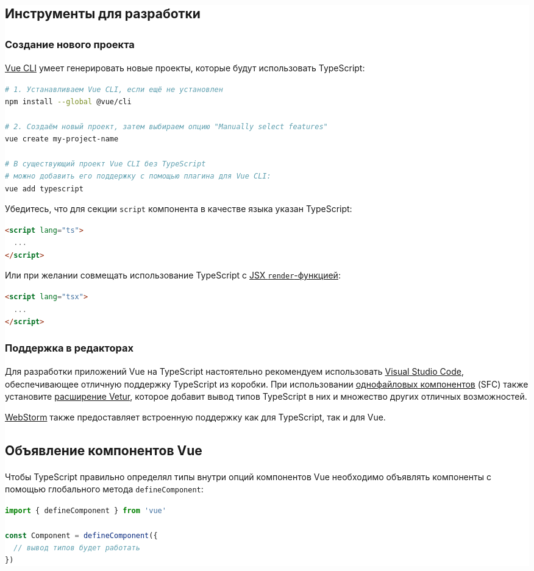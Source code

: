 ## Инструменты для разработки

### Создание нового проекта

[Vue CLI](https://github.com/vuejs/vue-cli) умеет генерировать новые проекты, которые будут использовать TypeScript:

```bash
# 1. Устанавливаем Vue CLI, если ещё не установлен
npm install --global @vue/cli

# 2. Создаём новый проект, затем выбираем опцию "Manually select features"
vue create my-project-name

# В существующий проект Vue CLI без TypeScript
# можно добавить его поддержку с помощью плагина для Vue CLI:
vue add typescript
```

Убедитесь, что для секции `script` компонента в качестве языка указан TypeScript:

```html
<script lang="ts">
  ...
</script>
```

Или при желании совмещать использование TypeScript с [JSX `render`-функцией](render-function.md#jsx):

```html
<script lang="tsx">
  ...
</script>
```

### Поддержка в редакторах

Для разработки приложений Vue на TypeScript настоятельно рекомендуем использовать [Visual Studio Code](https://code.visualstudio.com/), обеспечивающее отличную поддержку TypeScript из коробки. При использовании [однофайловых компонентов](single-file-component.md) (SFC) также установите [расширение Vetur](https://github.com/vuejs/vetur), которое добавит вывод типов TypeScript в них и множество других отличных возможностей.

[WebStorm](https://www.jetbrains.com/webstorm/) также предоставляет встроенную поддержку как для TypeScript, так и для Vue.

## Объявление компонентов Vue

Чтобы TypeScript правильно определял типы внутри опций компонентов Vue необходимо объявлять компоненты с помощью глобального метода `defineComponent`:

```ts
import { defineComponent } from 'vue'

const Component = defineComponent({
  // вывод типов будет работать
})
```
